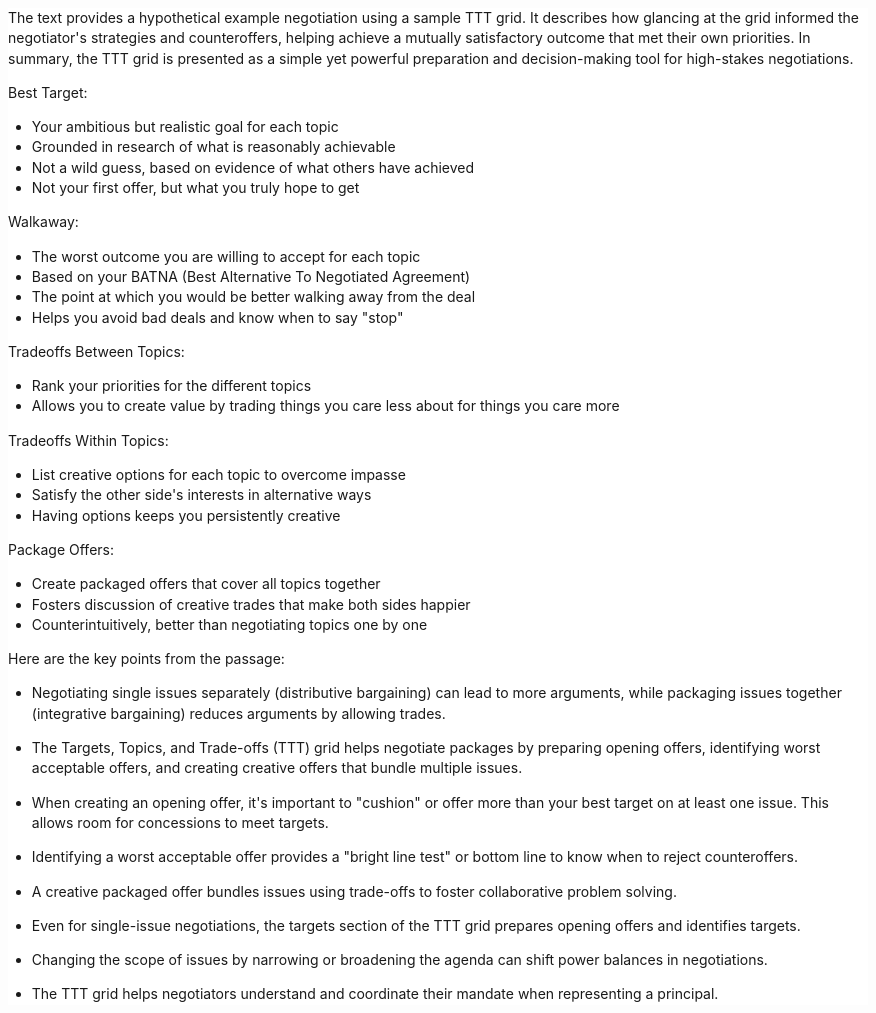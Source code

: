 The text provides a hypothetical example negotiation using a sample TTT grid. It describes how glancing at the grid informed the negotiator's strategies and counteroffers, helping achieve a mutually satisfactory outcome that met their own priorities. In summary, the TTT grid is presented as a simple yet powerful preparation and decision-making tool for high-stakes negotiations.

 

Best Target:
- Your ambitious but realistic goal for each topic
- Grounded in research of what is reasonably achievable 
- Not a wild guess, based on evidence of what others have achieved
- Not your first offer, but what you truly hope to get

Walkaway:  
- The worst outcome you are willing to accept for each topic
- Based on your BATNA (Best Alternative To Negotiated Agreement)
- The point at which you would be better walking away from the deal
- Helps you avoid bad deals and know when to say "stop" 

Tradeoffs Between Topics:
- Rank your priorities for the different topics
- Allows you to create value by trading things you care less about for things you care more 

Tradeoffs Within Topics:  
- List creative options for each topic to overcome impasse 
- Satisfy the other side's interests in alternative ways
- Having options keeps you persistently creative

Package Offers:
- Create packaged offers that cover all topics together  
- Fosters discussion of creative trades that make both sides happier
- Counterintuitively, better than negotiating topics one by one

 Here are the key points from the passage:

- Negotiating single issues separately (distributive bargaining) can lead to more arguments, while packaging issues together (integrative bargaining) reduces arguments by allowing trades.

- The Targets, Topics, and Trade-offs (TTT) grid helps negotiate packages by preparing opening offers, identifying worst acceptable offers, and creating creative offers that bundle multiple issues. 

- When creating an opening offer, it's important to "cushion" or offer more than your best target on at least one issue. This allows room for concessions to meet targets. 

- Identifying a worst acceptable offer provides a "bright line test" or bottom line to know when to reject counteroffers.

- A creative packaged offer bundles issues using trade-offs to foster collaborative problem solving. 

- Even for single-issue negotiations, the targets section of the TTT grid prepares opening offers and identifies targets.

- Changing the scope of issues by narrowing or broadening the agenda can shift power balances in negotiations. 

- The TTT grid helps negotiators understand and coordinate their mandate when representing a principal.
